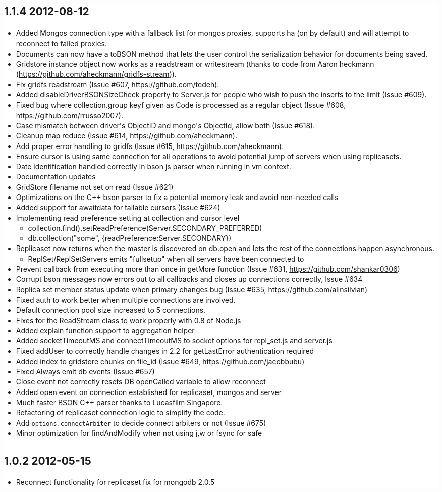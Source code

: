 1.1.4 2012-08-12
----------------
- Added Mongos connection type with a fallback list for mongos proxies, supports ha (on by default) and will attempt to reconnect to failed proxies.
- Documents can now have a toBSON method that lets the user control the serialization behavior for documents being saved.
- Gridstore instance object now works as a readstream or writestream (thanks to code from Aaron heckmann (https://github.com/aheckmann/gridfs-stream)).
- Fix gridfs readstream (Issue #607, https://github.com/tedeh).
- Added disableDriverBSONSizeCheck property to Server.js for people who wish to push the inserts to the limit (Issue #609).
- Fixed bug where collection.group keyf given as Code is processed as a regular object (Issue #608, https://github.com/rrusso2007).
- Case mismatch between driver's ObjectID and mongo's ObjectId, allow both (Issue #618).
- Cleanup map reduce (Issue #614, https://github.com/aheckmann).
- Add proper error handling to gridfs (Issue #615, https://github.com/aheckmann).
- Ensure cursor is using same connection for all operations to avoid potential jump of servers when using replicasets.
- Date identification handled correctly in bson js parser when running in vm context.
- Documentation updates
- GridStore filename not set on read (Issue #621)
- Optimizations on the C++ bson parser to fix a potential memory leak and avoid non-needed calls
- Added support for awaitdata for tailable cursors (Issue #624)
- Implementing read preference setting at collection and cursor level
   * collection.find().setReadPreference(Server.SECONDARY_PREFERRED)
   * db.collection("some", {readPreference:Server.SECONDARY})
- Replicaset now returns when the master is discovered on db.open and lets the rest of the connections happen asynchronous.
  - ReplSet/ReplSetServers emits "fullsetup" when all servers have been connected to
- Prevent callback from executing more than once in getMore function (Issue #631, https://github.com/shankar0306)
- Corrupt bson messages now errors out to all callbacks and closes up connections correctly, Issue #634
- Replica set member status update when primary changes bug (Issue #635, https://github.com/alinsilvian)
- Fixed auth to work better when multiple connections are involved.
- Default connection pool size increased to 5 connections.
- Fixes for the ReadStream class to work properly with 0.8 of Node.js
- Added explain function support to aggregation helper
- Added socketTimeoutMS and connectTimeoutMS to socket options for repl_set.js and server.js
- Fixed addUser to correctly handle changes in 2.2 for getLastError authentication required
- Added index to gridstore chunks on file_id (Issue #649, https://github.com/jacobbubu)
- Fixed Always emit db events (Issue #657)
- Close event not correctly resets DB openCalled variable to allow reconnect
- Added open event on connection established for replicaset, mongos and server
- Much faster BSON C++ parser thanks to Lucasfilm Singapore.
- Refactoring of replicaset connection logic to simplify the code.
- Add `options.connectArbiter` to decide connect arbiters or not (Issue #675)
- Minor optimization for findAndModify when not using j,w or fsync for safe

1.0.2 2012-05-15
----------------
- Reconnect functionality for replicaset fix for mongodb 2.0.5
